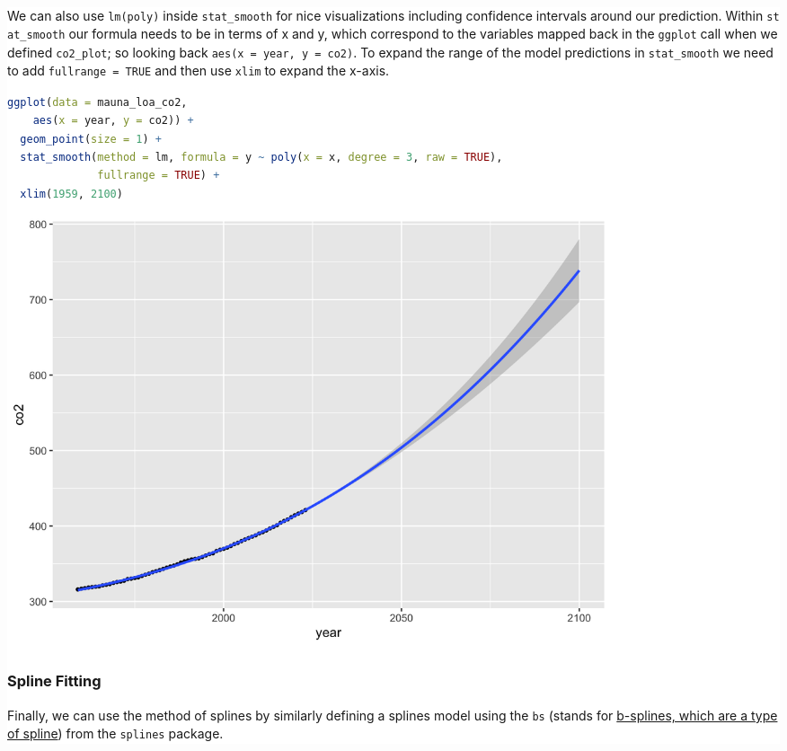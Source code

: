 We can also use `lm(poly)` inside `stat_smooth` for nice visualizations including confidence intervals around our prediction. Within `stat_smooth` our formula needs to be in terms of x and y, which correspond to the variables mapped back in the `ggplot` call when we defined `co2_plot`; so looking back `aes(x = year, y = co2)`. To expand the range of the model predictions in `stat_smooth` we need to add `fullrange = TRUE` and then use `xlim` to expand the x-axis. 


``` r
ggplot(data = mauna_loa_co2,
    aes(x = year, y = co2)) +
  geom_point(size = 1) + 
  stat_smooth(method = lm, formula = y ~ poly(x = x, degree = 3, raw = TRUE), 
              fullrange = TRUE) + 
  xlim(1959, 2100)
```

<img src="11-1_Examples_files/figure-html/unnamed-chunk-10-1.png" width="672" />

### Spline Fitting

Finally, we can use the method of splines by similarly defining a splines model using the `bs` (stands for [b-splines, which are a type of spline](https://en.wikipedia.org/wiki/B-spline)) from the `splines` package.  
